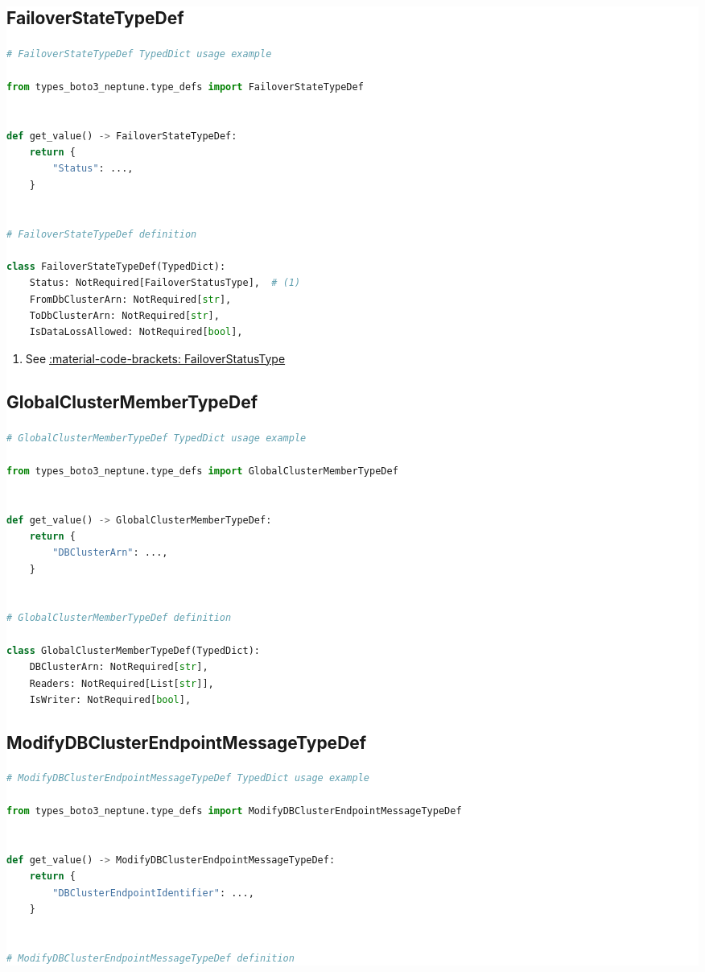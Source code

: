 
## FailoverStateTypeDef

```python
# FailoverStateTypeDef TypedDict usage example

from types_boto3_neptune.type_defs import FailoverStateTypeDef


def get_value() -> FailoverStateTypeDef:
    return {
        "Status": ...,
    }


# FailoverStateTypeDef definition

class FailoverStateTypeDef(TypedDict):
    Status: NotRequired[FailoverStatusType],  # (1)
    FromDbClusterArn: NotRequired[str],
    ToDbClusterArn: NotRequired[str],
    IsDataLossAllowed: NotRequired[bool],
```

1. See [:material-code-brackets: FailoverStatusType](./literals.md#failoverstatustype)

## GlobalClusterMemberTypeDef

```python
# GlobalClusterMemberTypeDef TypedDict usage example

from types_boto3_neptune.type_defs import GlobalClusterMemberTypeDef


def get_value() -> GlobalClusterMemberTypeDef:
    return {
        "DBClusterArn": ...,
    }


# GlobalClusterMemberTypeDef definition

class GlobalClusterMemberTypeDef(TypedDict):
    DBClusterArn: NotRequired[str],
    Readers: NotRequired[List[str]],
    IsWriter: NotRequired[bool],
```


## ModifyDBClusterEndpointMessageTypeDef

```python
# ModifyDBClusterEndpointMessageTypeDef TypedDict usage example

from types_boto3_neptune.type_defs import ModifyDBClusterEndpointMessageTypeDef


def get_value() -> ModifyDBClusterEndpointMessageTypeDef:
    return {
        "DBClusterEndpointIdentifier": ...,
    }


# ModifyDBClusterEndpointMessageTypeDef definition

```